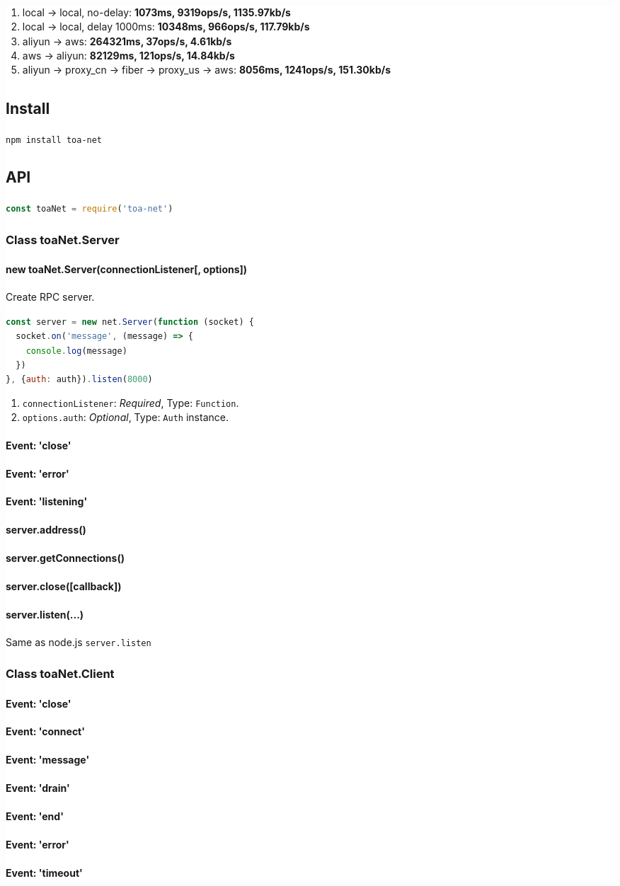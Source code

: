 1. local -> local, no-delay: **1073ms, 9319ops/s, 1135.97kb/s**
2. local -> local, delay 1000ms: **10348ms, 966ops/s, 117.79kb/s**
3. aliyun -> aws: **264321ms, 37ops/s, 4.61kb/s**
4. aws -> aliyun: **82129ms, 121ops/s, 14.84kb/s**
5. aliyun -> proxy_cn -> fiber -> proxy_us -> aws: **8056ms, 1241ops/s, 151.30kb/s**

## Install

```sh
npm install toa-net
```

## API

```js
const toaNet = require('toa-net')
```

### Class toaNet.Server

#### new toaNet.Server(connectionListener[, options])
Create RPC server.

```js
const server = new net.Server(function (socket) {
  socket.on('message', (message) => {
    console.log(message)
  })
}, {auth: auth}).listen(8000)
```

1. `connectionListener`: *Required*, Type: `Function`.
2. `options.auth`: *Optional*, Type: `Auth` instance.

#### Event: 'close'
#### Event: 'error'
#### Event: 'listening'

#### server.address()

#### server.getConnections()

#### server.close([callback])

#### server.listen(...)
Same as node.js `server.listen`

### Class toaNet.Client

#### Event: 'close'
#### Event: 'connect'
#### Event: 'message'
#### Event: 'drain'
#### Event: 'end'
#### Event: 'error'
#### Event: 'timeout'


[npm-url]: https://npmjs.org/package/toa-net
[npm-image]: http://img.shields.io/npm/v/toa-net.svg
[travis-url]: https://travis-ci.org/toajs/toa-net
[travis-image]: http://img.shields.io/travis/toajs/toa-net.svg
[downloads-url]: https://npmjs.org/package/toa-net
[downloads-image]: http://img.shields.io/npm/dm/toa-net.svg?style=flat-square